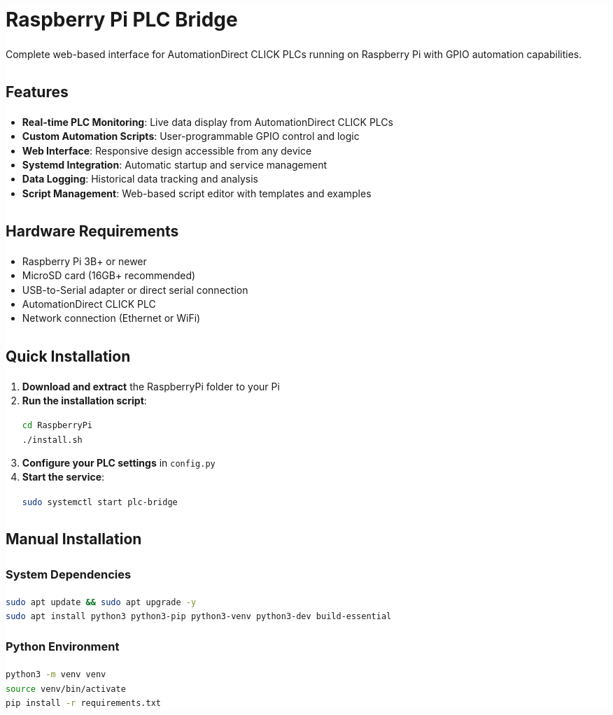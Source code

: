 # Raspberry Pi PLC Bridge

Complete web-based interface for AutomationDirect CLICK PLCs running on Raspberry Pi with GPIO automation capabilities.

## Features

- **Real-time PLC Monitoring**: Live data display from AutomationDirect CLICK PLCs
- **Custom Automation Scripts**: User-programmable GPIO control and logic
- **Web Interface**: Responsive design accessible from any device
- **Systemd Integration**: Automatic startup and service management
- **Data Logging**: Historical data tracking and analysis
- **Script Management**: Web-based script editor with templates and examples

## Hardware Requirements

- Raspberry Pi 3B+ or newer
- MicroSD card (16GB+ recommended)
- USB-to-Serial adapter or direct serial connection
- AutomationDirect CLICK PLC
- Network connection (Ethernet or WiFi)

## Quick Installation

1. **Download and extract** the RaspberryPi folder to your Pi
2. **Run the installation script**:
   ```bash
   cd RaspberryPi
   ./install.sh
   ```
3. **Configure your PLC settings** in `config.py`
4. **Start the service**:
   ```bash
   sudo systemctl start plc-bridge
   ```

## Manual Installation

### System Dependencies
```bash
sudo apt update && sudo apt upgrade -y
sudo apt install python3 python3-pip python3-venv python3-dev build-essential
```

### Python Environment
```bash
python3 -m venv venv
source venv/bin/activate
pip install -r requirements.txt
```
